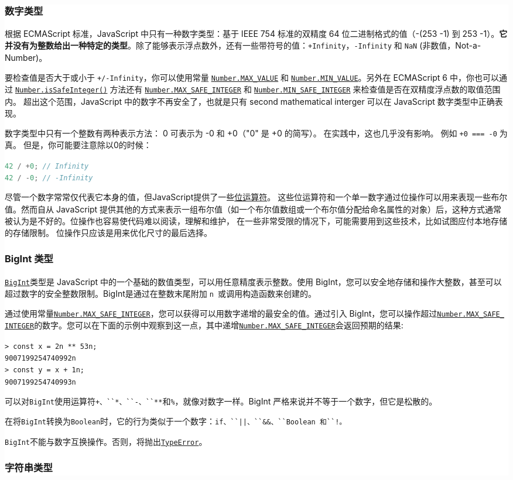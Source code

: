 ### 数字类型

根据 ECMAScript 标准，JavaScript 中只有一种数字类型：基于 IEEE 754 标准的双精度 64 位二进制格式的值（-(253 -1) 到 253 -1）。**它并没有为整数给出一种特定的类型**。除了能够表示浮点数外，还有一些带符号的值：`+Infinity`，`-Infinity` 和 `NaN` (非数值，Not-a-Number)。

要检查值是否大于或小于 `+/-Infinity`，你可以使用常量 [`Number.MAX_VALUE`](https://developer.mozilla.org/zh-CN/docs/Web/JavaScript/Reference/Global_Objects/Number/MAX_VALUE) 和 [`Number.MIN_VALUE`](https://developer.mozilla.org/zh-CN/docs/Web/JavaScript/Reference/Global_Objects/Number/MIN_VALUE)。另外在 ECMAScript 6 中，你也可以通过 [`Number.isSafeInteger()`](https://developer.mozilla.org/zh-CN/docs/Web/JavaScript/Reference/Global_Objects/Number/isSafeInteger) 方法还有 [`Number.MAX_SAFE_INTEGER`](https://developer.mozilla.org/zh-CN/docs/Web/JavaScript/Reference/Global_Objects/Number/MAX_SAFE_INTEGER) 和 [`Number.MIN_SAFE_INTEGER`](https://developer.mozilla.org/zh-CN/docs/Web/JavaScript/Reference/Global_Objects/Number/MIN_SAFE_INTEGER) 来检查值是否在双精度浮点数的取值范围内。 超出这个范围，JavaScript 中的数字不再安全了，也就是只有 second mathematical interger 可以在 JavaScript 数字类型中正确表现。

数字类型中只有一个整数有两种表示方法： 0 可表示为 -0 和 +0（"0" 是 +0 的简写）。 在实践中，这也几乎没有影响。 例如 `+0 === -0` 为真。 但是，你可能要注意除以0的时候：

```js
42 / +0; // Infinity
42 / -0; // -Infinity
```

尽管一个数字常常仅代表它本身的值，但JavaScript提供了一些[位运算符](https://developer.mozilla.org/en-US/docs/Web/JavaScript/Reference/Operators/Bitwise_Operators)。 这些位运算符和一个单一数字通过位操作可以用来表现一些布尔值。然而自从 JavaScript 提供其他的方式来表示一组布尔值（如一个布尔值数组或一个布尔值分配给命名属性的对象）后，这种方式通常被认为是不好的。位操作也容易使代码难以阅读，理解和维护， 在一些非常受限的情况下，可能需要用到这些技术，比如试图应付本地存储的存储限制。 位操作只应该是用来优化尺寸的最后选择。

### BigInt 类型

[`BigInt`](https://developer.mozilla.org/zh-CN/docs/Web/JavaScript/Reference/Global_Objects/BigInt)类型是 JavaScript 中的一个基础的数值类型，可以用任意精度表示整数。使用 BigInt，您可以安全地存储和操作大整数，甚至可以超过数字的安全整数限制。BigInt是通过在整数末尾附加 `n `或调用构造函数来创建的。

通过使用常量[`Number.MAX_SAFE_INTEGER`](https://developer.mozilla.org/zh-CN/docs/Web/JavaScript/Reference/Global_Objects/Number/MAX_SAFE_INTEGER)，您可以获得可以用数字递增的最安全的值。通过引入 BigInt，您可以操作超过[`Number.MAX_SAFE_INTEGER`](https://developer.mozilla.org/zh-CN/docs/Web/JavaScript/Reference/Global_Objects/Number/MAX_SAFE_INTEGER)的数字。您可以在下面的示例中观察到这一点，其中递增[`Number.MAX_SAFE_INTEGER`](https://developer.mozilla.org/zh-CN/docs/Web/JavaScript/Reference/Global_Objects/Number/MAX_SAFE_INTEGER)会返回预期的结果:

```
> const x = 2n ** 53n;
9007199254740992n
> const y = x + 1n; 
9007199254740993n
```

可以对`BigInt`使用运算符`+、``*、``-、``**`和`%`，就像对数字一样。BigInt 严格来说并不等于一个数字，但它是松散的。

在将`BigInt`转换为`Boolean`时，它的行为类似于一个数字：`if、``||、``&&、``Boolean 和``!。`

`BigInt`不能与数字互换操作。否则，将抛出[`TypeError`](https://developer.mozilla.org/zh-CN/docs/Web/JavaScript/Reference/Global_Objects/TypeError)。

### 字符串类型

